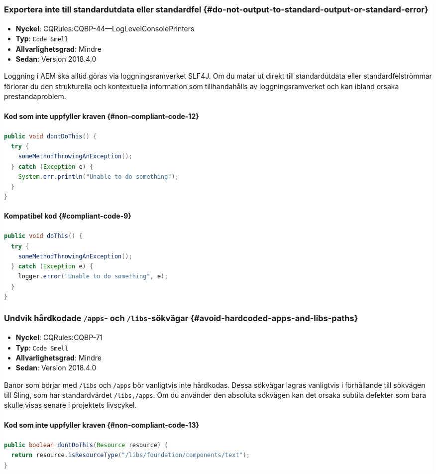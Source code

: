 ### Exportera inte till standardutdata eller standardfel {#do-not-output-to-standard-output-or-standard-error}

* **Nyckel**: CQRules:CQBP-44—LogLevelConsolePrinters
* **Typ**: `Code Smell`
* **Allvarlighetsgrad**: Mindre
* **Sedan**: Version 2018.4.0

Loggning i AEM ska alltid göras via loggningsramverket SLF4J. Om du matar ut direkt till standardutdata eller standardfelströmmar förlorar du den strukturella och kontextuella information som tillhandahålls av loggningsramverket och kan ibland orsaka prestandaproblem.

#### Kod som inte uppfyller kraven {#non-compliant-code-12}

```java
public void dontDoThis() {
  try {
    someMethodThrowingAnException();
  } catch (Exception e) {
    System.err.println("Unable to do something");
  }
}
```

#### Kompatibel kod {#compliant-code-9}

```java
public void doThis() {
  try {
    someMethodThrowingAnException();
  } catch (Exception e) {
    logger.error("Unable to do something", e);
  }
}
```

### Undvik hårdkodade `/apps`- och `/libs`-sökvägar {#avoid-hardcoded-apps-and-libs-paths}

* **Nyckel**: CQRules:CQBP-71
* **Typ**: `Code Smell`
* **Allvarlighetsgrad**: Mindre
* **Sedan**: Version 2018.4.0

Banor som börjar med `/libs` och `/apps` bör vanligtvis inte hårdkodas. Dessa sökvägar lagras vanligtvis i förhållande till sökvägen till Sling, som har standardvärdet `/libs,/apps`. Om du använder den absoluta sökvägen kan det orsaka subtila defekter som bara skulle visas senare i projektets livscykel.

#### Kod som inte uppfyller kraven {#non-compliant-code-13}

```java
public boolean dontDoThis(Resource resource) {
  return resource.isResourceType("/libs/foundation/components/text");
}
```
